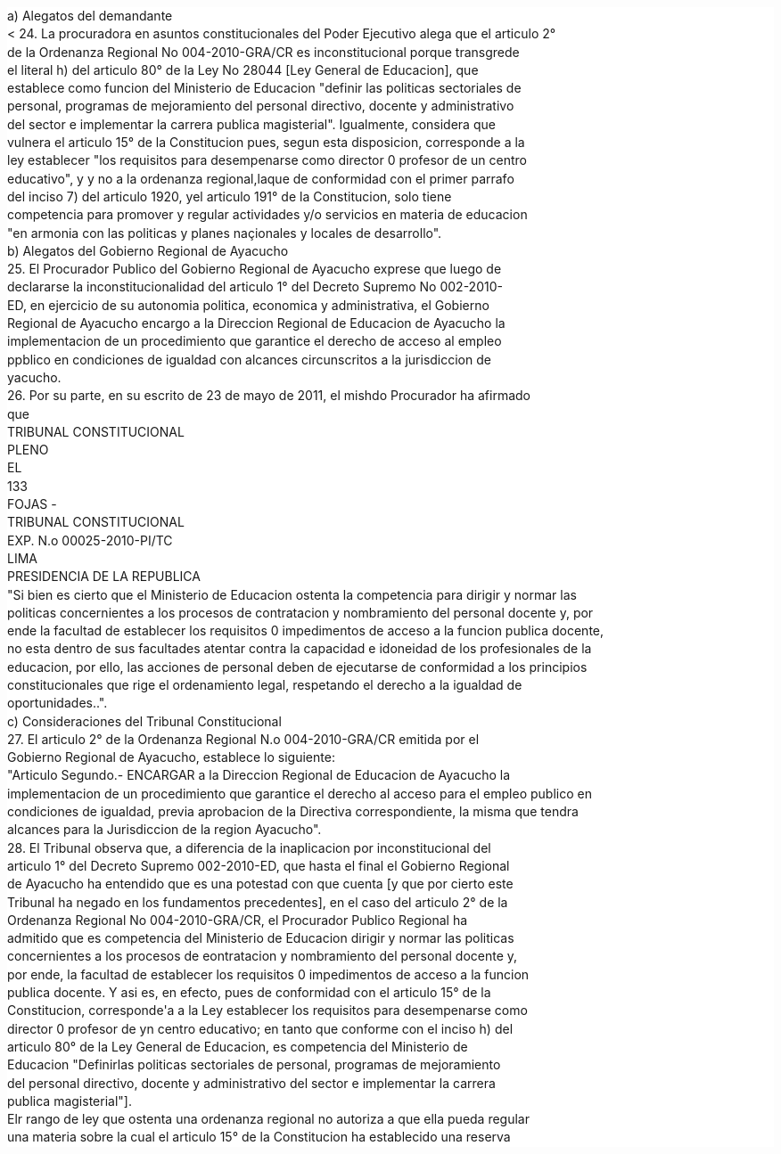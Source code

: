 a) Alegatos del demandante  
< 24. La procuradora en asuntos constitucionales del Poder Ejecutivo alega que el articulo 2°  
de la Ordenanza Regional No 004-2010-GRA/CR es inconstitucional porque transgrede  
el literal h) del articulo 80° de la Ley No 28044 [Ley General de Educacion], que  
establece como funcion del Ministerio de Educacion "definir las politicas sectoriales de  
personal, programas de mejoramiento del personal directivo, docente y administrativo  
del sector e implementar la carrera publica magisterial". Igualmente, considera que  
vulnera el articulo 15° de la Constitucion pues, segun esta disposicion, corresponde a la  
ley establecer "los requisitos para desempenarse como director 0 profesor de un centro  
educativo", y y no a la ordenanza regional,laque de conformidad con el primer parrafo  
del inciso 7) del articulo 1920, yel articulo 191° de la Constitucion, solo tiene  
competencia para promover y regular actividades y/o servicios en materia de educacion  
"en armonia con las politicas y planes naçionales y locales de desarrollo".  
b) Alegatos del Gobierno Regional de Ayacucho  
25. El Procurador Publico del Gobierno Regional de Ayacucho exprese que luego de  
declararse la inconstitucionalidad del articulo 1° del Decreto Supremo No 002-2010-  
ED, en ejercicio de su autonomia politica, economica y administrativa, el Gobierno  
Regional de Ayacucho encargo a la Direccion Regional de Educacion de Ayacucho la  
implementacion de un procedimiento que garantice el derecho de acceso al empleo  
ppblico en condiciones de igualdad con alcances circunscritos a la jurisdiccion de  
yacucho.  
26. Por su parte, en su escrito de 23 de mayo de 2011, el mishdo Procurador ha afirmado  
que  
TRIBUNAL CONSTITUCIONAL  
PLENO  
EL  
133  
FOJAS -  
TRIBUNAL CONSTITUCIONAL  
EXP. N.o 00025-2010-PI/TC  
LIMA  
PRESIDENCIA DE LA REPUBLICA  
"Si bien es cierto que el Ministerio de Educacion ostenta la competencia para dirigir y normar las  
politicas concernientes a los procesos de contratacion y nombramiento del personal docente y, por  
ende la facultad de establecer los requisitos 0 impedimentos de acceso a la funcion publica docente,  
no esta dentro de sus facultades atentar contra la capacidad e idoneidad de los profesionales de la  
educacion, por ello, las acciones de personal deben de ejecutarse de conformidad a los principios  
constitucionales que rige el ordenamiento legal, respetando el derecho a la igualdad de  
oportunidades..".  
c) Consideraciones del Tribunal Constitucional  
27. El articulo 2° de la Ordenanza Regional N.o 004-2010-GRA/CR emitida por el  
Gobierno Regional de Ayacucho, establece lo siguiente:  
"Articulo Segundo.- ENCARGAR a la Direccion Regional de Educacion de Ayacucho la  
implementacion de un procedimiento que garantice el derecho al acceso para el empleo publico en  
condiciones de igualdad, previa aprobacion de la Directiva correspondiente, la misma que tendra  
alcances para la Jurisdiccion de la region Ayacucho".  
28. El Tribunal observa que, a diferencia de la inaplicacion por inconstitucional del  
articulo 1° del Decreto Supremo 002-2010-ED, que hasta el final el Gobierno Regional  
de Ayacucho ha entendido que es una potestad con que cuenta [y que por cierto este  
Tribunal ha negado en los fundamentos precedentes], en el caso del articulo 2° de la  
Ordenanza Regional No 004-2010-GRA/CR, el Procurador Publico Regional ha  
admitido que es competencia del Ministerio de Educacion dirigir y normar las politicas  
concernientes a los procesos de eontratacion y nombramiento del personal docente y,  
por ende, la facultad de establecer los requisitos 0 impedimentos de acceso a la funcion  
publica docente. Y asi es, en efecto, pues de conformidad con el articulo 15° de la  
Constitucion, corresponde'a a la Ley establecer los requisitos para desempenarse como  
director 0 profesor de yn centro educativo; en tanto que conforme con el inciso h) del  
articulo 80° de la Ley General de Educacion, es competencia del Ministerio de  
Educacion "Definirlas politicas sectoriales de personal, programas de mejoramiento  
del personal directivo, docente y administrativo del sector e implementar la carrera  
publica magisterial"].  
Elr rango de ley que ostenta una ordenanza regional no autoriza a que ella pueda regular  
una materia sobre la cual el articulo 15° de la Constitucion ha establecido una reserva  